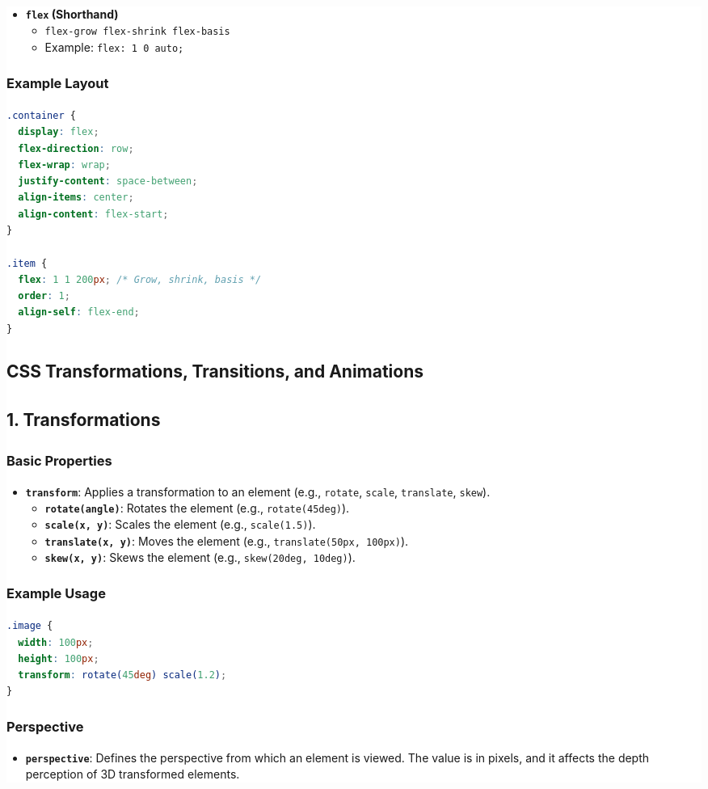 - **`flex` (Shorthand)**
  - `flex-grow flex-shrink flex-basis`
  - Example: `flex: 1 0 auto;`

### **Example Layout**

```css
.container {
  display: flex;
  flex-direction: row;
  flex-wrap: wrap;
  justify-content: space-between;
  align-items: center;
  align-content: flex-start;
}

.item {
  flex: 1 1 200px; /* Grow, shrink, basis */
  order: 1;
  align-self: flex-end;
}
```


## **CSS Transformations, Transitions, and Animations**

## **1. Transformations**

### **Basic Properties**
- **`transform`**: Applies a transformation to an element (e.g., `rotate`, `scale`, `translate`, `skew`).
  - **`rotate(angle)`**: Rotates the element (e.g., `rotate(45deg)`).
  - **`scale(x, y)`**: Scales the element (e.g., `scale(1.5)`).
  - **`translate(x, y)`**: Moves the element (e.g., `translate(50px, 100px)`).
  - **`skew(x, y)`**: Skews the element (e.g., `skew(20deg, 10deg)`).

### **Example Usage**

```css
.image {
  width: 100px;
  height: 100px;
  transform: rotate(45deg) scale(1.2);
}
```


### **Perspective**

- **`perspective`**: Defines the perspective from which an element is viewed. The value is in pixels, and it affects the depth perception of 3D transformed elements.
